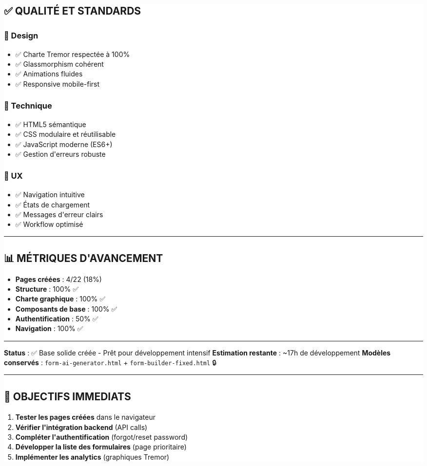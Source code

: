 
## ✅ QUALITÉ ET STANDARDS

### 🎨 Design
- ✅ Charte Tremor respectée à 100%
- ✅ Glassmorphism cohérent
- ✅ Animations fluides
- ✅ Responsive mobile-first

### 🔧 Technique  
- ✅ HTML5 sémantique
- ✅ CSS modulaire et réutilisable
- ✅ JavaScript moderne (ES6+)
- ✅ Gestion d'erreurs robuste

### 📱 UX
- ✅ Navigation intuitive
- ✅ États de chargement
- ✅ Messages d'erreur clairs
- ✅ Workflow optimisé

---

## 📊 MÉTRIQUES D'AVANCEMENT

- **Pages créées** : 4/22 (18%)
- **Structure** : 100% ✅
- **Charte graphique** : 100% ✅  
- **Composants de base** : 100% ✅
- **Authentification** : 50% ✅
- **Navigation** : 100% ✅

---

**Status** : ✅ Base solide créée - Prêt pour développement intensif
**Estimation restante** : ~17h de développement
**Modèles conservés** : `form-ai-generator.html` + `form-builder-fixed.html` 🔒

---

## 🎯 OBJECTIFS IMMEDIATS

1. **Tester les pages créées** dans le navigateur
2. **Vérifier l'intégration backend** (API calls)
3. **Compléter l'authentification** (forgot/reset password)
4. **Développer la liste des formulaires** (page prioritaire)
5. **Implémenter les analytics** (graphiques Tremor)
